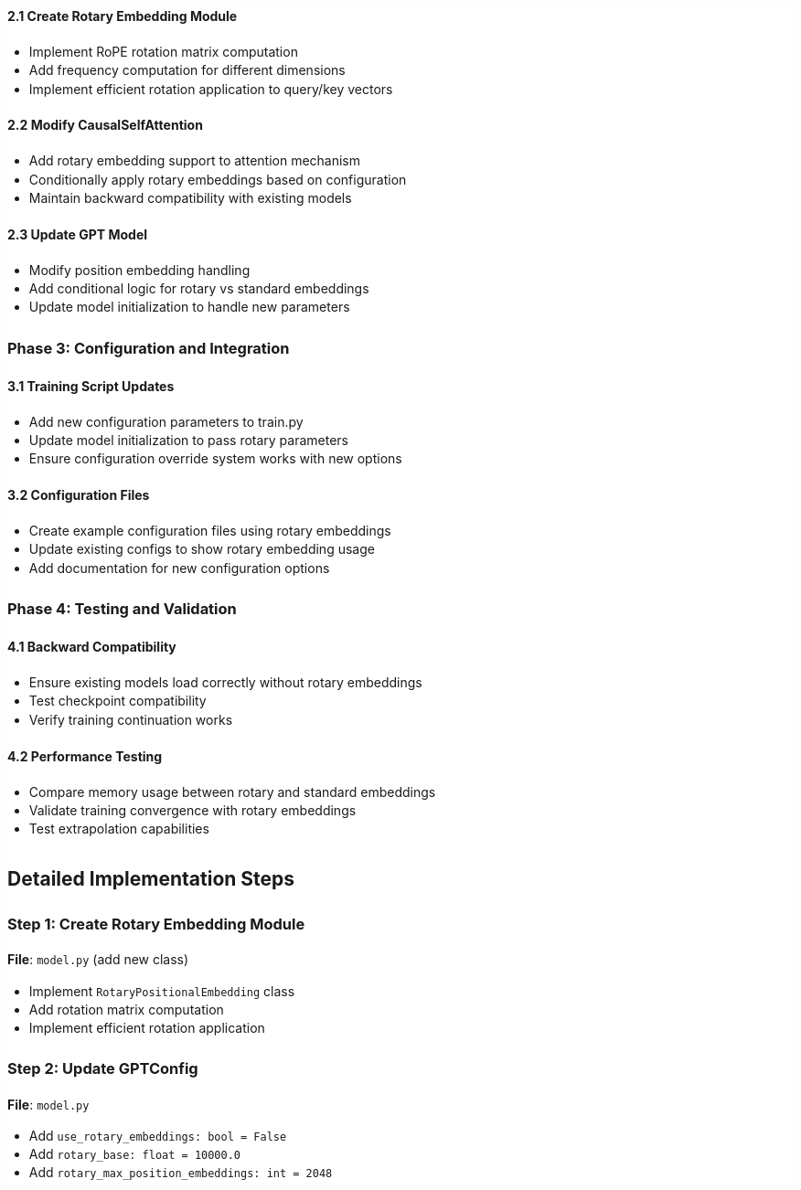 #### 2.1 Create Rotary Embedding Module
- Implement RoPE rotation matrix computation
- Add frequency computation for different dimensions
- Implement efficient rotation application to query/key vectors

#### 2.2 Modify CausalSelfAttention
- Add rotary embedding support to attention mechanism
- Conditionally apply rotary embeddings based on configuration
- Maintain backward compatibility with existing models

#### 2.3 Update GPT Model
- Modify position embedding handling
- Add conditional logic for rotary vs standard embeddings
- Update model initialization to handle new parameters

### Phase 3: Configuration and Integration

#### 3.1 Training Script Updates
- Add new configuration parameters to train.py
- Update model initialization to pass rotary parameters
- Ensure configuration override system works with new options

#### 3.2 Configuration Files
- Create example configuration files using rotary embeddings
- Update existing configs to show rotary embedding usage
- Add documentation for new configuration options

### Phase 4: Testing and Validation

#### 4.1 Backward Compatibility
- Ensure existing models load correctly without rotary embeddings
- Test checkpoint compatibility
- Verify training continuation works

#### 4.2 Performance Testing
- Compare memory usage between rotary and standard embeddings
- Validate training convergence with rotary embeddings
- Test extrapolation capabilities

## Detailed Implementation Steps

### Step 1: Create Rotary Embedding Module
**File**: `model.py` (add new class)
- Implement `RotaryPositionalEmbedding` class
- Add rotation matrix computation
- Implement efficient rotation application

### Step 2: Update GPTConfig
**File**: `model.py`
- Add `use_rotary_embeddings: bool = False`
- Add `rotary_base: float = 10000.0`
- Add `rotary_max_position_embeddings: int = 2048`
